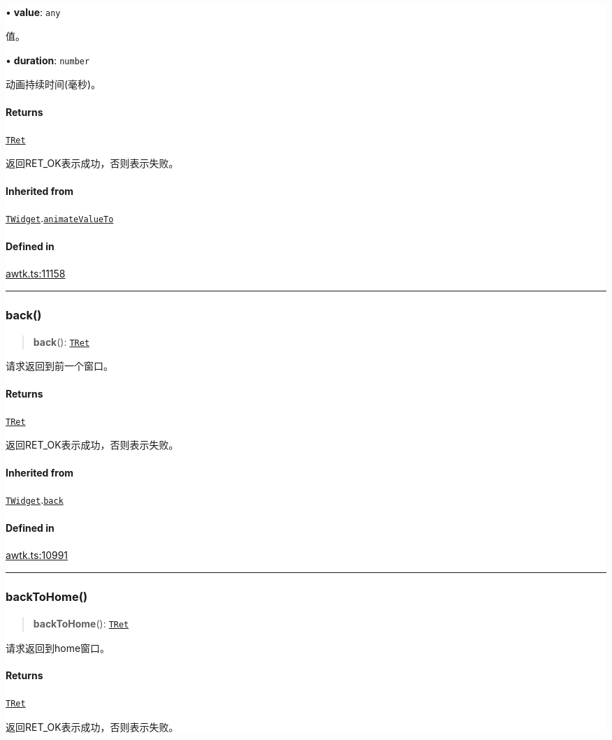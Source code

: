• **value**: `any`

值。

• **duration**: `number`

动画持续时间(毫秒)。

#### Returns

[`TRet`](../enumerations/TRet.md)

返回RET_OK表示成功，否则表示失败。

#### Inherited from

[`TWidget`](TWidget.md).[`animateValueTo`](TWidget.md#animatevalueto)

#### Defined in

[awtk.ts:11158](https://github.com/zlgopen/awtk-binding/blob/1e0945ae06a2e3b3a4ad0ffa625288088a8ac5d4/tools/code_gen/js/output/awtk.ts#L11158)

***

### back()

> **back**(): [`TRet`](../enumerations/TRet.md)

请求返回到前一个窗口。

#### Returns

[`TRet`](../enumerations/TRet.md)

返回RET_OK表示成功，否则表示失败。

#### Inherited from

[`TWidget`](TWidget.md).[`back`](TWidget.md#back)

#### Defined in

[awtk.ts:10991](https://github.com/zlgopen/awtk-binding/blob/1e0945ae06a2e3b3a4ad0ffa625288088a8ac5d4/tools/code_gen/js/output/awtk.ts#L10991)

***

### backToHome()

> **backToHome**(): [`TRet`](../enumerations/TRet.md)

请求返回到home窗口。

#### Returns

[`TRet`](../enumerations/TRet.md)

返回RET_OK表示成功，否则表示失败。
